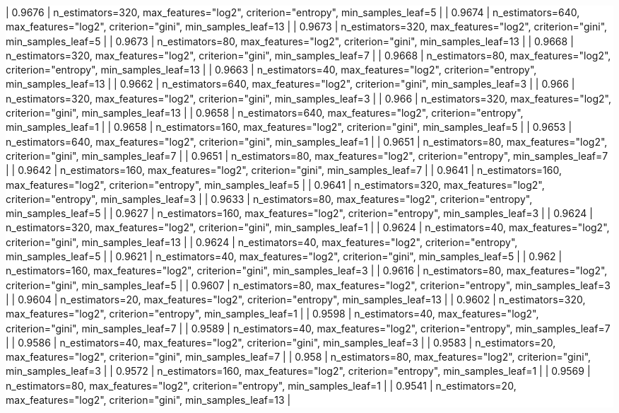 |                0.9676 | n_estimators=320, max_features="log2", criterion="entropy", min_samples_leaf=5  |
|                0.9674 | n_estimators=640, max_features="log2", criterion="gini", min_samples_leaf=13    |
|                0.9673 | n_estimators=320, max_features="log2", criterion="gini", min_samples_leaf=5     |
|                0.9673 | n_estimators=80, max_features="log2", criterion="gini", min_samples_leaf=13     |
|                0.9668 | n_estimators=320, max_features="log2", criterion="gini", min_samples_leaf=7     |
|                0.9668 | n_estimators=80, max_features="log2", criterion="entropy", min_samples_leaf=13  |
|                0.9663 | n_estimators=40, max_features="log2", criterion="entropy", min_samples_leaf=13  |
|                0.9662 | n_estimators=640, max_features="log2", criterion="gini", min_samples_leaf=3     |
|                0.966  | n_estimators=320, max_features="log2", criterion="gini", min_samples_leaf=3     |
|                0.966  | n_estimators=320, max_features="log2", criterion="gini", min_samples_leaf=13    |
|                0.9658 | n_estimators=640, max_features="log2", criterion="entropy", min_samples_leaf=1  |
|                0.9658 | n_estimators=160, max_features="log2", criterion="gini", min_samples_leaf=5     |
|                0.9653 | n_estimators=640, max_features="log2", criterion="gini", min_samples_leaf=1     |
|                0.9651 | n_estimators=80, max_features="log2", criterion="gini", min_samples_leaf=7      |
|                0.9651 | n_estimators=80, max_features="log2", criterion="entropy", min_samples_leaf=7   |
|                0.9642 | n_estimators=160, max_features="log2", criterion="gini", min_samples_leaf=7     |
|                0.9641 | n_estimators=160, max_features="log2", criterion="entropy", min_samples_leaf=5  |
|                0.9641 | n_estimators=320, max_features="log2", criterion="entropy", min_samples_leaf=3  |
|                0.9633 | n_estimators=80, max_features="log2", criterion="entropy", min_samples_leaf=5   |
|                0.9627 | n_estimators=160, max_features="log2", criterion="entropy", min_samples_leaf=3  |
|                0.9624 | n_estimators=320, max_features="log2", criterion="gini", min_samples_leaf=1     |
|                0.9624 | n_estimators=40, max_features="log2", criterion="gini", min_samples_leaf=13     |
|                0.9624 | n_estimators=40, max_features="log2", criterion="entropy", min_samples_leaf=5   |
|                0.9621 | n_estimators=40, max_features="log2", criterion="gini", min_samples_leaf=5      |
|                0.962  | n_estimators=160, max_features="log2", criterion="gini", min_samples_leaf=3     |
|                0.9616 | n_estimators=80, max_features="log2", criterion="gini", min_samples_leaf=5      |
|                0.9607 | n_estimators=80, max_features="log2", criterion="entropy", min_samples_leaf=3   |
|                0.9604 | n_estimators=20, max_features="log2", criterion="entropy", min_samples_leaf=13  |
|                0.9602 | n_estimators=320, max_features="log2", criterion="entropy", min_samples_leaf=1  |
|                0.9598 | n_estimators=40, max_features="log2", criterion="gini", min_samples_leaf=7      |
|                0.9589 | n_estimators=40, max_features="log2", criterion="entropy", min_samples_leaf=7   |
|                0.9586 | n_estimators=40, max_features="log2", criterion="gini", min_samples_leaf=3      |
|                0.9583 | n_estimators=20, max_features="log2", criterion="gini", min_samples_leaf=7      |
|                0.958  | n_estimators=80, max_features="log2", criterion="gini", min_samples_leaf=3      |
|                0.9572 | n_estimators=160, max_features="log2", criterion="entropy", min_samples_leaf=1  |
|                0.9569 | n_estimators=80, max_features="log2", criterion="entropy", min_samples_leaf=1   |
|                0.9541 | n_estimators=20, max_features="log2", criterion="gini", min_samples_leaf=13     |